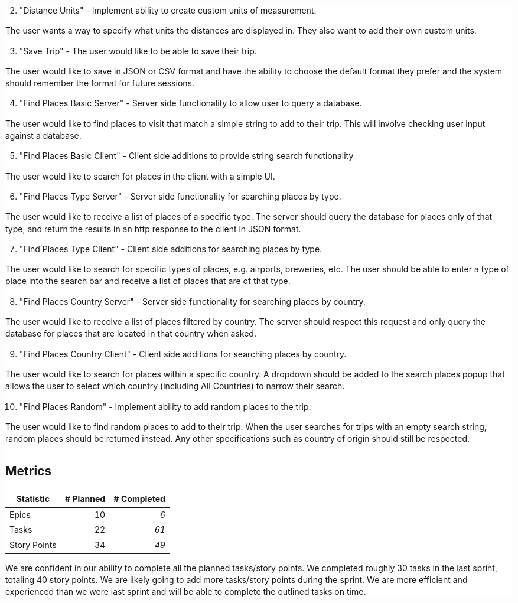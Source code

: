 2. "Distance Units" - Implement ability to create custom units of measurement.

The user wants a way to specify what units the distances are displayed in. They also want to add their own custom units.

3. "Save Trip" - The user would like to be able to save their trip.

The user would like to save in JSON or CSV format and have the ability to choose the default format they prefer and the system should remember the format for future sessions. 

4. "Find Places Basic Server" - Server side functionality to allow user to query a database.

The user would like to find places to visit that match a simple string to add to their trip. This will involve checking user input against a database.

5. "Find Places Basic Client" - Client side additions to provide string search functionality

The user would like to search for places in the client with a simple UI.

6. "Find Places Type Server" - Server side functionality for searching places by type.

The user would like to receive a list of places of a specific type. The server should query the database for places only of that type, and return the results in an http response to the client in JSON format.

7. "Find Places Type Client" - Client side additions for searching places by type.

The user would like to search for specific types of places, e.g. airports, breweries, etc. The user should be able to enter a type of place into the search bar and receive a list of places that are of that type.

8. "Find Places Country Server" - Server side functionality for searching places by country.

The user would like to receive a list of places filtered by country. The server should respect this request and only query the database for places that are located in that country when asked.

9. "Find Places Country Client" - Client side additions for searching places by country.

The user would like to search for places within a specific country. A dropdown should be added to the search places popup that allows the user to select which country (including All Countries) to narrow their search.

10. "Find Places Random" - Implement ability to add random places to the trip.

The user would like to find random places to add to their trip. When the user searches for trips with an empty search string, random places should be returned instead. Any other specifications such as country of origin should still be respected.

## Metrics

| Statistic | # Planned | # Completed |
| --- | ---: | ---: |
| Epics | 10 | *6* |
| Tasks |  22   | *61* | 
| Story Points |  34  | *49* | 

We are confident in our ability to complete all the planned tasks/story points. We completed roughly 30 tasks in the last sprint, totaling 40 story points. We are likely going to add more tasks/story points during the sprint. We are more efficient and experienced than we were last sprint and will be able to complete the outlined tasks on time.
